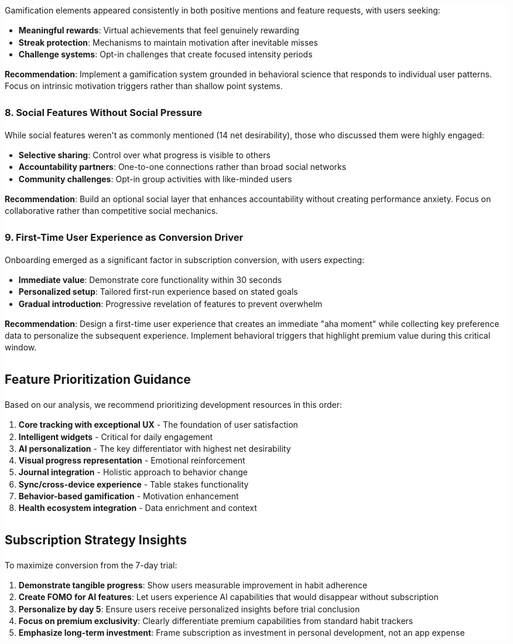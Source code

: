 Gamification elements appeared consistently in both positive mentions and feature requests, with users seeking:

- **Meaningful rewards**: Virtual achievements that feel genuinely rewarding
- **Streak protection**: Mechanisms to maintain motivation after inevitable misses
- **Challenge systems**: Opt-in challenges that create focused intensity periods

**Recommendation**: Implement a gamification system grounded in behavioral science that responds to individual user patterns. Focus on intrinsic motivation triggers rather than shallow point systems.

### 8. Social Features Without Social Pressure

While social features weren't as commonly mentioned (14 net desirability), those who discussed them were highly engaged:

- **Selective sharing**: Control over what progress is visible to others
- **Accountability partners**: One-to-one connections rather than broad social networks
- **Community challenges**: Opt-in group activities with like-minded users

**Recommendation**: Build an optional social layer that enhances accountability without creating performance anxiety. Focus on collaborative rather than competitive social mechanics.

### 9. First-Time User Experience as Conversion Driver

Onboarding emerged as a significant factor in subscription conversion, with users expecting:

- **Immediate value**: Demonstrate core functionality within 30 seconds
- **Personalized setup**: Tailored first-run experience based on stated goals
- **Gradual introduction**: Progressive revelation of features to prevent overwhelm

**Recommendation**: Design a first-time user experience that creates an immediate "aha moment" while collecting key preference data to personalize the subsequent experience. Implement behavioral triggers that highlight premium value during this critical window.

## Feature Prioritization Guidance

Based on our analysis, we recommend prioritizing development resources in this order:

1. **Core tracking with exceptional UX** - The foundation of user satisfaction
2. **Intelligent widgets** - Critical for daily engagement
3. **AI personalization** - The key differentiator with highest net desirability
4. **Visual progress representation** - Emotional reinforcement
5. **Journal integration** - Holistic approach to behavior change
6. **Sync/cross-device experience** - Table stakes functionality
7. **Behavior-based gamification** - Motivation enhancement
8. **Health ecosystem integration** - Data enrichment and context

## Subscription Strategy Insights

To maximize conversion from the 7-day trial:

1. **Demonstrate tangible progress**: Show users measurable improvement in habit adherence
2. **Create FOMO for AI features**: Let users experience AI capabilities that would disappear without subscription
3. **Personalize by day 5**: Ensure users receive personalized insights before trial conclusion
4. **Focus on premium exclusivity**: Clearly differentiate premium capabilities from standard habit trackers
5. **Emphasize long-term investment**: Frame subscription as investment in personal development, not an app expense
